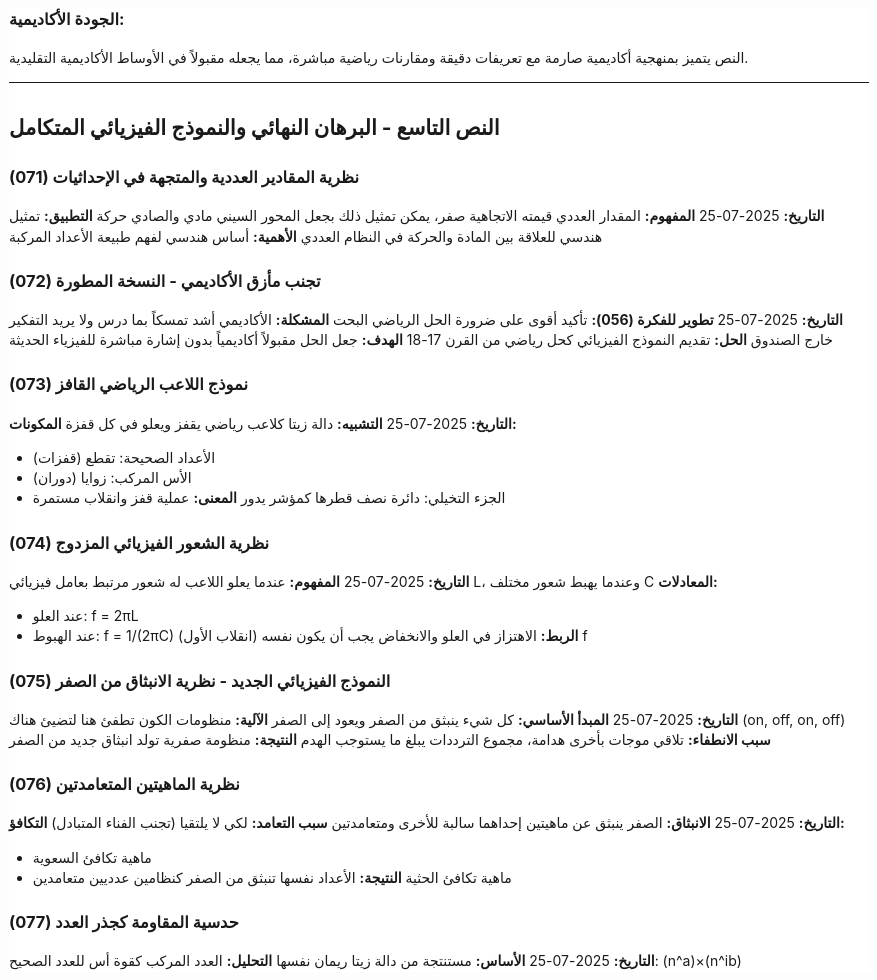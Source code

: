 ### الجودة الأكاديمية:
النص يتميز بمنهجية أكاديمية صارمة مع تعريفات دقيقة ومقارنات رياضية مباشرة، مما يجعله مقبولاً في الأوساط الأكاديمية التقليدية.

---

## النص التاسع - البرهان النهائي والنموذج الفيزيائي المتكامل

### نظرية المقادير العددية والمتجهة في الإحداثيات (071)
**التاريخ:** 2025-07-25
**المفهوم:** المقدار العددي قيمته الاتجاهية صفر، يمكن تمثيل ذلك بجعل المحور السيني مادي والصادي حركة
**التطبيق:** تمثيل هندسي للعلاقة بين المادة والحركة في النظام العددي
**الأهمية:** أساس هندسي لفهم طبيعة الأعداد المركبة

### تجنب مأزق الأكاديمي - النسخة المطورة (072)
**التاريخ:** 2025-07-25
**تطوير للفكرة (056):** تأكيد أقوى على ضرورة الحل الرياضي البحت
**المشكلة:** الأكاديمي أشد تمسكاً بما درس ولا يريد التفكير خارج الصندوق
**الحل:** تقديم النموذج الفيزيائي كحل رياضي من القرن 17-18
**الهدف:** جعل الحل مقبولاً أكاديمياً بدون إشارة مباشرة للفيزياء الحديثة

### نموذج اللاعب الرياضي القافز (073)
**التاريخ:** 2025-07-25
**التشبيه:** دالة زيتا كلاعب رياضي يقفز ويعلو في كل قفزة
**المكونات:**
- الأعداد الصحيحة: تقطع (قفزات)
- الأس المركب: زوايا (دوران)
- الجزء التخيلي: دائرة نصف قطرها كمؤشر يدور
**المعنى:** عملية قفز وانقلاب مستمرة

### نظرية الشعور الفيزيائي المزدوج (074)
**التاريخ:** 2025-07-25
**المفهوم:** عندما يعلو اللاعب له شعور مرتبط بعامل فيزيائي L، وعندما يهبط شعور مختلف C
**المعادلات:**
- عند العلو: f = 2πL
- عند الهبوط: f = 1/(2πC) (انقلاب الأول)
**الربط:** الاهتزاز في العلو والانخفاض يجب أن يكون نفسه f

### النموذج الفيزيائي الجديد - نظرية الانبثاق من الصفر (075)
**التاريخ:** 2025-07-25
**المبدأ الأساسي:** كل شيء ينبثق من الصفر ويعود إلى الصفر
**الآلية:** منظومات الكون تطفئ هنا لتضيئ هناك (on, off, on, off)
**سبب الانطفاء:** تلاقي موجات بأخرى هدامة، مجموع الترددات يبلغ ما يستوجب الهدم
**النتيجة:** منظومة صفرية تولد انبثاق جديد من الصفر

### نظرية الماهيتين المتعامدتين (076)
**التاريخ:** 2025-07-25
**الانبثاق:** الصفر ينبثق عن ماهيتين إحداهما سالبة للأخرى ومتعامدتين
**سبب التعامد:** لكي لا يلتقيا (تجنب الفناء المتبادل)
**التكافؤ:**
- ماهية تكافئ السعوية
- ماهية تكافئ الحثية
**النتيجة:** الأعداد نفسها تنبثق من الصفر كنظامين عدديين متعامدين

### حدسية المقاومة كجذر العدد (077)
**التاريخ:** 2025-07-25
**الأساس:** مستنتجة من دالة زيتا ريمان نفسها
**التحليل:** العدد المركب كقوة أس للعدد الصحيح: (n^a)×(n^ib)
